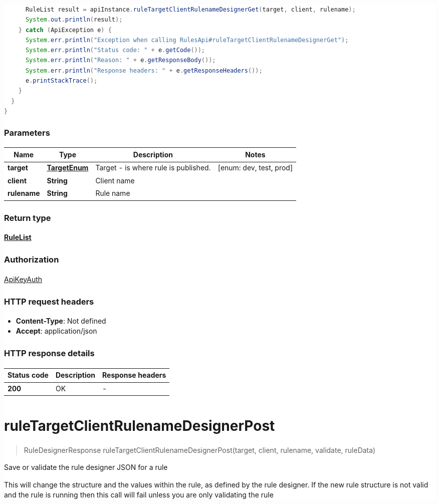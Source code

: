 ```java
      RuleList result = apiInstance.ruleTargetClientRulenameDesignerGet(target, client, rulename);
      System.out.println(result);
    } catch (ApiException e) {
      System.err.println("Exception when calling RulesApi#ruleTargetClientRulenameDesignerGet");
      System.err.println("Status code: " + e.getCode());
      System.err.println("Reason: " + e.getResponseBody());
      System.err.println("Response headers: " + e.getResponseHeaders());
      e.printStackTrace();
    }
  }
}
```

### Parameters

| Name | Type | Description  | Notes |
|------------- | ------------- | ------------- | -------------|
| **target** | [**TargetEnum**](.md)| Target - is where rule is published. | [enum: dev, test, prod] |
| **client** | **String**| Client name | |
| **rulename** | **String**| Rule name | |

### Return type

[**RuleList**](RuleList.md)

### Authorization

[ApiKeyAuth](../README.md#ApiKeyAuth)

### HTTP request headers

 - **Content-Type**: Not defined
 - **Accept**: application/json

### HTTP response details
| Status code | Description | Response headers |
|-------------|-------------|------------------|
| **200** | OK |  -  |

<a id="ruleTargetClientRulenameDesignerPost"></a>
# **ruleTargetClientRulenameDesignerPost**
> RuleDesignerResponse ruleTargetClientRulenameDesignerPost(target, client, rulename, validate, ruleData)

Save or validate the rule designer JSON for a rule

This will change the structure and the values within the rule, as defined by the rule designer. If the   new rule structure is not valid and the rule is running then this call will fail unless you are only validating the rule
